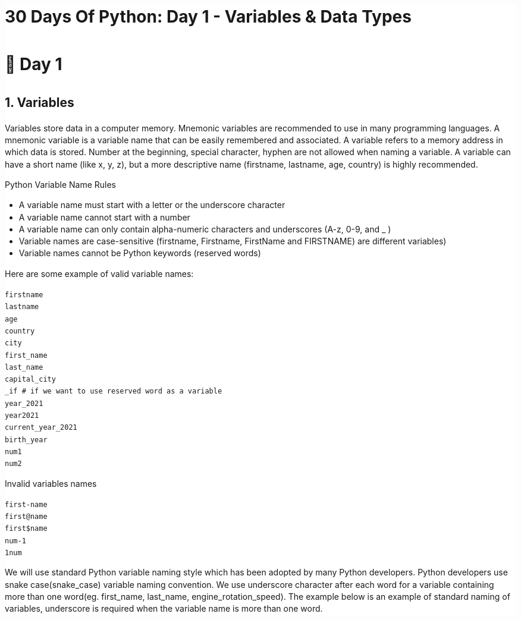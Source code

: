 <div align="left">
  <h1> 30 Days Of Python: Day 1 - Variables & Data Types

# 📘 Day 1

## 1. Variables

Variables store data in a computer memory. Mnemonic variables are recommended to use in many programming languages. A mnemonic variable is a variable name that can be easily remembered and associated. A variable refers to a memory address in which data is stored. Number at the beginning, special character, hyphen are not allowed when naming a variable. A variable can have a short name (like x, y, z), but a more descriptive name (firstname, lastname, age, country) is highly recommended.

Python Variable Name Rules

- A variable name must start with a letter or the underscore character
- A variable name cannot start with a number
- A variable name can only contain alpha-numeric characters and underscores (A-z, 0-9, and \_ )
- Variable names are case-sensitive (firstname, Firstname, FirstName and FIRSTNAME) are different variables)
- Variable names cannot be Python keywords (reserved words)

Here are some example of valid variable names:

```shell
firstname
lastname
age
country
city
first_name
last_name
capital_city
_if # if we want to use reserved word as a variable
year_2021
year2021
current_year_2021
birth_year
num1
num2
```

Invalid variables names

```shell
first-name
first@name
first$name
num-1
1num
```

We will use standard Python variable naming style which has been adopted by many Python developers. Python developers use snake case(snake_case) variable naming convention. We use underscore character after each word for a variable containing more than one word(eg. first_name, last_name, engine_rotation_speed).  The example below is an example of standard naming of variables, underscore is required when the variable name is more than one word.
